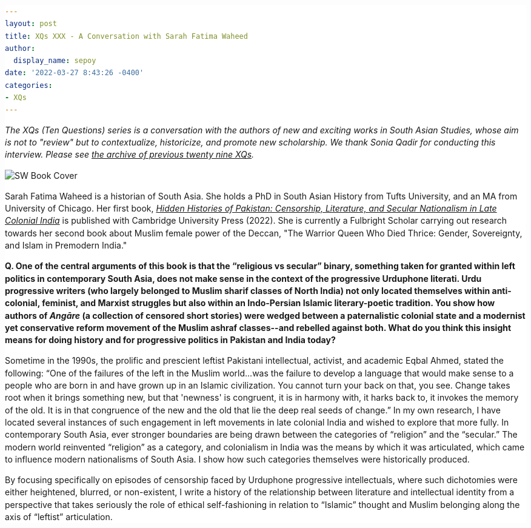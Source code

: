 ```yaml
---
layout: post
title: XQs XXX - A Conversation with Sarah Fatima Waheed
author:
  display_name: sepoy
date: '2022-03-27 8:43:26 -0400'
categories:
- XQs
---
```

*The XQs (Ten Questions) series is a conversation with the authors of new and exciting works in South Asian Studies, whose aim is not to "review" but to contextualize, historicize, and promote new scholarship. We thank Sonia Qadir for conducting this interview. Please see [the archive of previous twenty nine XQs](https://www.chapatimystery.com/posts/xqs.html).*

![SW Book Cover]({{site.baseurl}}/img/uploads/2022/XQSW.jpg)

Sarah Fatima Waheed is a historian of South Asia. She holds a PhD in South Asian History from Tufts University, and an MA from University of Chicago. Her first book, [*Hidden Histories of Pakistan: Censorship, Literature, and Secular Nationalism in Late Colonial India*](https://www.cambridge.org/core/books/hidden-histories-of-pakistan/2465F8F0DD0BE0477DD6EAB469840A31) is published with Cambridge University Press (2022). She is currently a Fulbright Scholar carrying out research towards her second book about Muslim female power of the Deccan, "The Warrior Queen Who Died Thrice: Gender, Sovereignty, and Islam in Premodern India."

**Q.	One of the central arguments of this book is that the “religious vs secular” binary, something taken for granted within left politics in contemporary South Asia, does not make sense in the context of the progressive Urduphone literati. Urdu progressive writers (who largely belonged to Muslim sharif classes of North India) not only located themselves within anti-colonial, feminist, and Marxist struggles but also within an Indo-Persian Islamic literary-poetic tradition. You show how authors of *Angāre* (a collection of censored short stories) were wedged between a paternalistic colonial state and a modernist yet conservative reform movement of the Muslim ashraf classes--and rebelled against both. What do you think this insight means for doing history and for progressive politics in Pakistan and India today?**

Sometime in the 1990s, the prolific and prescient leftist Pakistani intellectual, activist, and academic Eqbal Ahmed, stated the following: “One of the failures of the left in the Muslim world...was the failure to develop a language that would make sense to a people who are born in and have grown up in an Islamic civilization. You cannot turn your back on that, you see. Change takes root when it brings something new, but that 'newness' is congruent, it is in harmony with, it harks back to, it invokes the memory of the old. It is in that congruence of the new and the old that lie the deep real seeds of change.” In my own research, I have located several instances of such engagement in left movements in late colonial India and wished to explore that more fully. In contemporary South Asia, ever stronger boundaries are being drawn between the categories of “religion” and the “secular.” The modern world reinvented “religion” as a category, and colonialism in India was the means by which it was articulated, which came to influence modern nationalisms of South Asia. I show how such categories themselves were historically produced.

By focusing specifically on episodes of censorship faced by Urduphone progressive intellectuals, where such dichotomies were either heightened, blurred, or non-existent, I write a history of the relationship between literature and intellectual identity from a perspective that takes seriously the role of ethical self-fashioning in relation to “Islamic” thought and Muslim belonging along the axis of “leftist” articulation.
